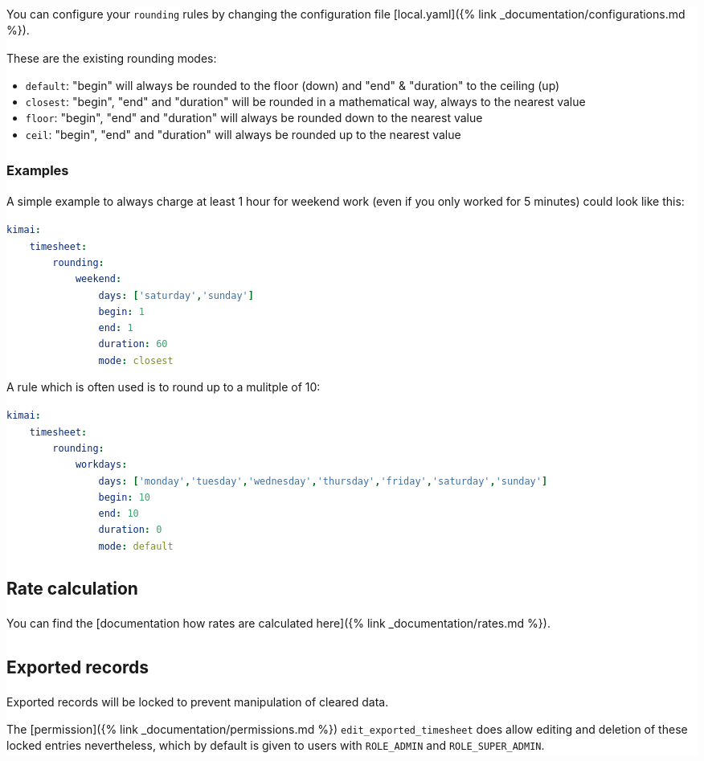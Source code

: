 You can configure your `rounding` rules by changing the configuration file [local.yaml]({% link _documentation/configurations.md %}).

These are the existing rounding modes:
- `default`: "begin" will always be rounded to the floor (down) and "end" & "duration" to the ceiling (up)
- `closest`: "begin", "end" and "duration" will be rounded in a mathematical way, always to the nearest value
- `floor`: "begin", "end" and "duration" will always be rounded down to the nearest value
- `ceil`: "begin", "end" and "duration" will always be rounded up to the nearest value

### Examples

A simple example to always charge at least 1 hour for weekend work (even if you only worked for 5 minutes) could look like this:

```yaml
kimai:
    timesheet:
        rounding:
            weekend:
                days: ['saturday','sunday']
                begin: 1
                end: 1
                duration: 60
                mode: closest
```

A rule which is often used is to round up to a mulitple of 10:

```yaml
kimai:
    timesheet:
        rounding:
            workdays:
                days: ['monday','tuesday','wednesday','thursday','friday','saturday','sunday']
                begin: 10
                end: 10
                duration: 0
                mode: default
```

## Rate calculation

You can find the [documentation how rates are calculated here]({% link _documentation/rates.md %}).

## Exported records

Exported records will be locked to prevent manipulation of cleared data.

The [permission]({% link _documentation/permissions.md %}) `edit_exported_timesheet` does allow editing and deletion of these
locked entries nevertheless, which by default is given to users with `ROLE_ADMIN` and `ROLE_SUPER_ADMIN`.
